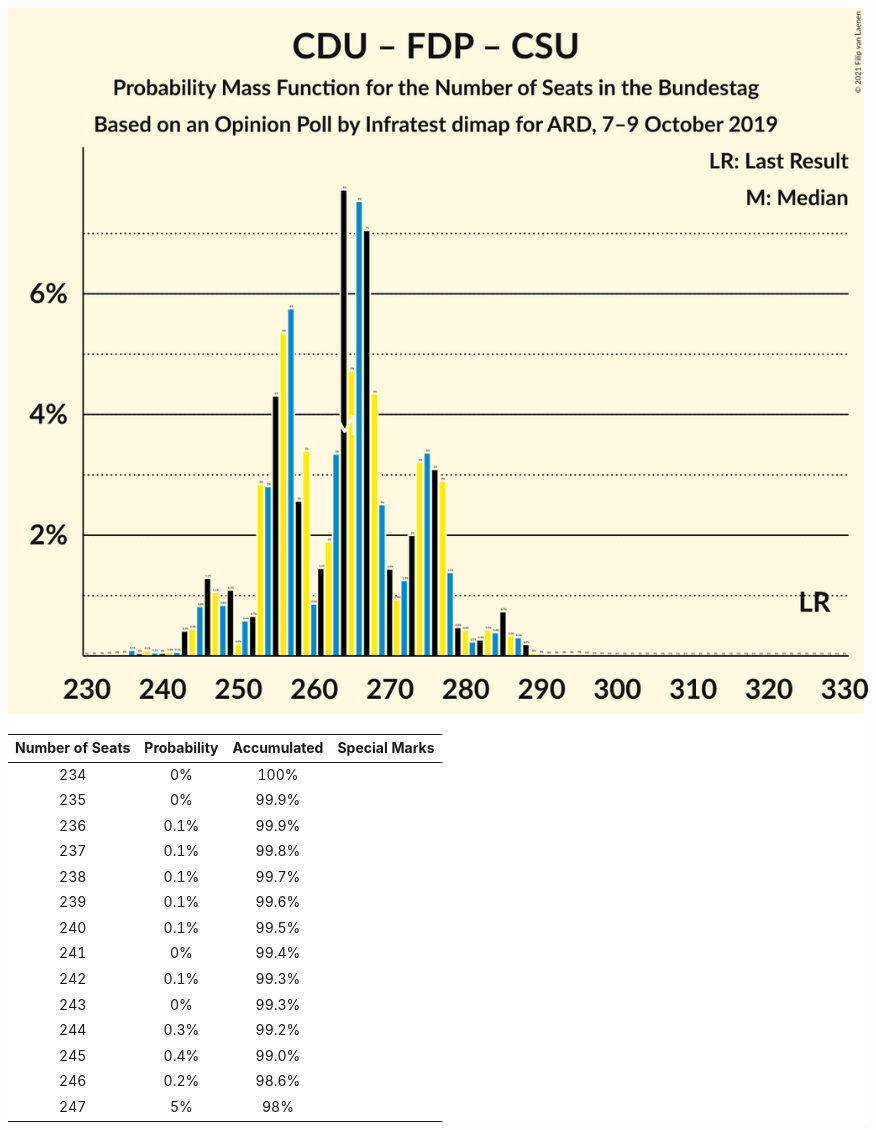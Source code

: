 ![Graph with seats probability mass function not yet produced](2019-10-09-Infratestdimap-coalitions-seats-pmf-cdu–fdp–csu.png "Seats Probability Mass Function")

| Number of Seats | Probability | Accumulated | Special Marks |
|:---------------:|:-----------:|:-----------:|:-------------:|
| 234 | 0% | 100% |  |
| 235 | 0% | 99.9% |  |
| 236 | 0.1% | 99.9% |  |
| 237 | 0.1% | 99.8% |  |
| 238 | 0.1% | 99.7% |  |
| 239 | 0.1% | 99.6% |  |
| 240 | 0.1% | 99.5% |  |
| 241 | 0% | 99.4% |  |
| 242 | 0.1% | 99.3% |  |
| 243 | 0% | 99.3% |  |
| 244 | 0.3% | 99.2% |  |
| 245 | 0.4% | 99.0% |  |
| 246 | 0.2% | 98.6% |  |
| 247 | 5% | 98% |  |